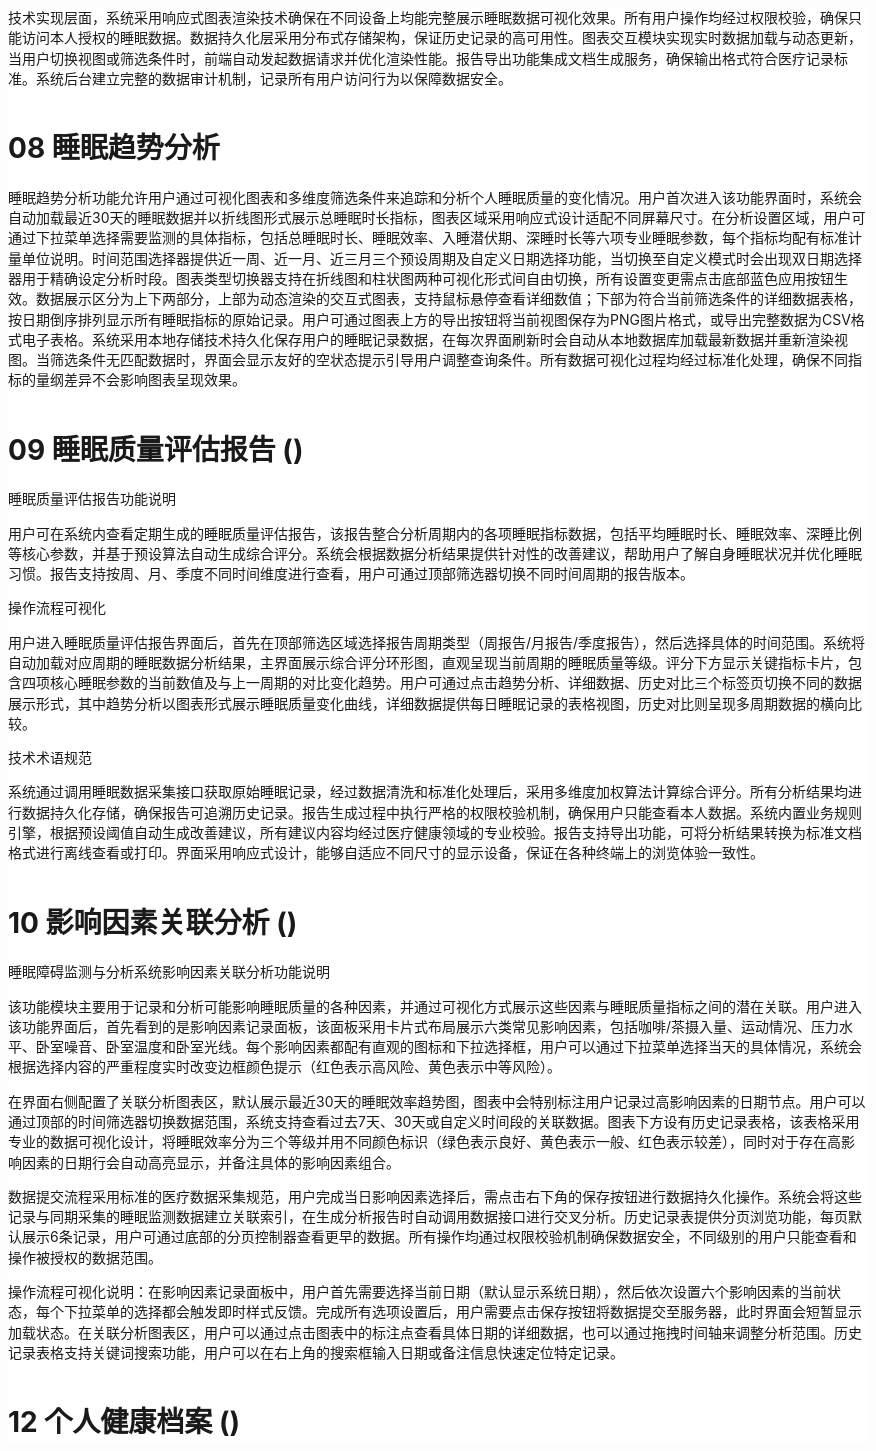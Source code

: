 技术实现层面，系统采用响应式图表渲染技术确保在不同设备上均能完整展示睡眠数据可视化效果。所有用户操作均经过权限校验，确保只能访问本人授权的睡眠数据。数据持久化层采用分布式存储架构，保证历史记录的高可用性。图表交互模块实现实时数据加载与动态更新，当用户切换视图或筛选条件时，前端自动发起数据请求并优化渲染性能。报告导出功能集成文档生成服务，确保输出格式符合医疗记录标准。系统后台建立完整的数据审计机制，记录所有用户访问行为以保障数据安全。

# 08 睡眠趋势分析

睡眠趋势分析功能允许用户通过可视化图表和多维度筛选条件来追踪和分析个人睡眠质量的变化情况。用户首次进入该功能界面时，系统会自动加载最近30天的睡眠数据并以折线图形式展示总睡眠时长指标，图表区域采用响应式设计适配不同屏幕尺寸。在分析设置区域，用户可通过下拉菜单选择需要监测的具体指标，包括总睡眠时长、睡眠效率、入睡潜伏期、深睡时长等六项专业睡眠参数，每个指标均配有标准计量单位说明。时间范围选择器提供近一周、近一月、近三月三个预设周期及自定义日期选择功能，当切换至自定义模式时会出现双日期选择器用于精确设定分析时段。图表类型切换器支持在折线图和柱状图两种可视化形式间自由切换，所有设置变更需点击底部蓝色应用按钮生效。数据展示区分为上下两部分，上部为动态渲染的交互式图表，支持鼠标悬停查看详细数值；下部为符合当前筛选条件的详细数据表格，按日期倒序排列显示所有睡眠指标的原始记录。用户可通过图表上方的导出按钮将当前视图保存为PNG图片格式，或导出完整数据为CSV格式电子表格。系统采用本地存储技术持久化保存用户的睡眠记录数据，在每次界面刷新时会自动从本地数据库加载最新数据并重新渲染视图。当筛选条件无匹配数据时，界面会显示友好的空状态提示引导用户调整查询条件。所有数据可视化过程均经过标准化处理，确保不同指标的量纲差异不会影响图表呈现效果。

# 09 睡眠质量评估报告 ()

睡眠质量评估报告功能说明

用户可在系统内查看定期生成的睡眠质量评估报告，该报告整合分析周期内的各项睡眠指标数据，包括平均睡眠时长、睡眠效率、深睡比例等核心参数，并基于预设算法自动生成综合评分。系统会根据数据分析结果提供针对性的改善建议，帮助用户了解自身睡眠状况并优化睡眠习惯。报告支持按周、月、季度不同时间维度进行查看，用户可通过顶部筛选器切换不同时间周期的报告版本。

操作流程可视化

用户进入睡眠质量评估报告界面后，首先在顶部筛选区域选择报告周期类型（周报告/月报告/季度报告），然后选择具体的时间范围。系统将自动加载对应周期的睡眠数据分析结果，主界面展示综合评分环形图，直观呈现当前周期的睡眠质量等级。评分下方显示关键指标卡片，包含四项核心睡眠参数的当前数值及与上一周期的对比变化趋势。用户可通过点击趋势分析、详细数据、历史对比三个标签页切换不同的数据展示形式，其中趋势分析以图表形式展示睡眠质量变化曲线，详细数据提供每日睡眠记录的表格视图，历史对比则呈现多周期数据的横向比较。

技术术语规范

系统通过调用睡眠数据采集接口获取原始睡眠记录，经过数据清洗和标准化处理后，采用多维度加权算法计算综合评分。所有分析结果均进行数据持久化存储，确保报告可追溯历史记录。报告生成过程中执行严格的权限校验机制，确保用户只能查看本人数据。系统内置业务规则引擎，根据预设阈值自动生成改善建议，所有建议内容均经过医疗健康领域的专业校验。报告支持导出功能，可将分析结果转换为标准文档格式进行离线查看或打印。界面采用响应式设计，能够自适应不同尺寸的显示设备，保证在各种终端上的浏览体验一致性。

# 10 影响因素关联分析 ()

睡眠障碍监测与分析系统影响因素关联分析功能说明

该功能模块主要用于记录和分析可能影响睡眠质量的各种因素，并通过可视化方式展示这些因素与睡眠质量指标之间的潜在关联。用户进入该功能界面后，首先看到的是影响因素记录面板，该面板采用卡片式布局展示六类常见影响因素，包括咖啡/茶摄入量、运动情况、压力水平、卧室噪音、卧室温度和卧室光线。每个影响因素都配有直观的图标和下拉选择框，用户可以通过下拉菜单选择当天的具体情况，系统会根据选择内容的严重程度实时改变边框颜色提示（红色表示高风险、黄色表示中等风险）。

在界面右侧配置了关联分析图表区，默认展示最近30天的睡眠效率趋势图，图表中会特别标注用户记录过高影响因素的日期节点。用户可以通过顶部的时间筛选器切换数据范围，系统支持查看过去7天、30天或自定义时间段的关联数据。图表下方设有历史记录表格，该表格采用专业的数据可视化设计，将睡眠效率分为三个等级并用不同颜色标识（绿色表示良好、黄色表示一般、红色表示较差），同时对于存在高影响因素的日期行会自动高亮显示，并备注具体的影响因素组合。

数据提交流程采用标准的医疗数据采集规范，用户完成当日影响因素选择后，需点击右下角的保存按钮进行数据持久化操作。系统会将这些记录与同期采集的睡眠监测数据建立关联索引，在生成分析报告时自动调用数据接口进行交叉分析。历史记录表提供分页浏览功能，每页默认展示6条记录，用户可通过底部的分页控制器查看更早的数据。所有操作均通过权限校验机制确保数据安全，不同级别的用户只能查看和操作被授权的数据范围。

操作流程可视化说明：在影响因素记录面板中，用户首先需要选择当前日期（默认显示系统日期），然后依次设置六个影响因素的当前状态，每个下拉菜单的选择都会触发即时样式反馈。完成所有选项设置后，用户需要点击保存按钮将数据提交至服务器，此时界面会短暂显示加载状态。在关联分析图表区，用户可以通过点击图表中的标注点查看具体日期的详细数据，也可以通过拖拽时间轴来调整分析范围。历史记录表格支持关键词搜索功能，用户可以在右上角的搜索框输入日期或备注信息快速定位特定记录。

# 12 个人健康档案 ()
